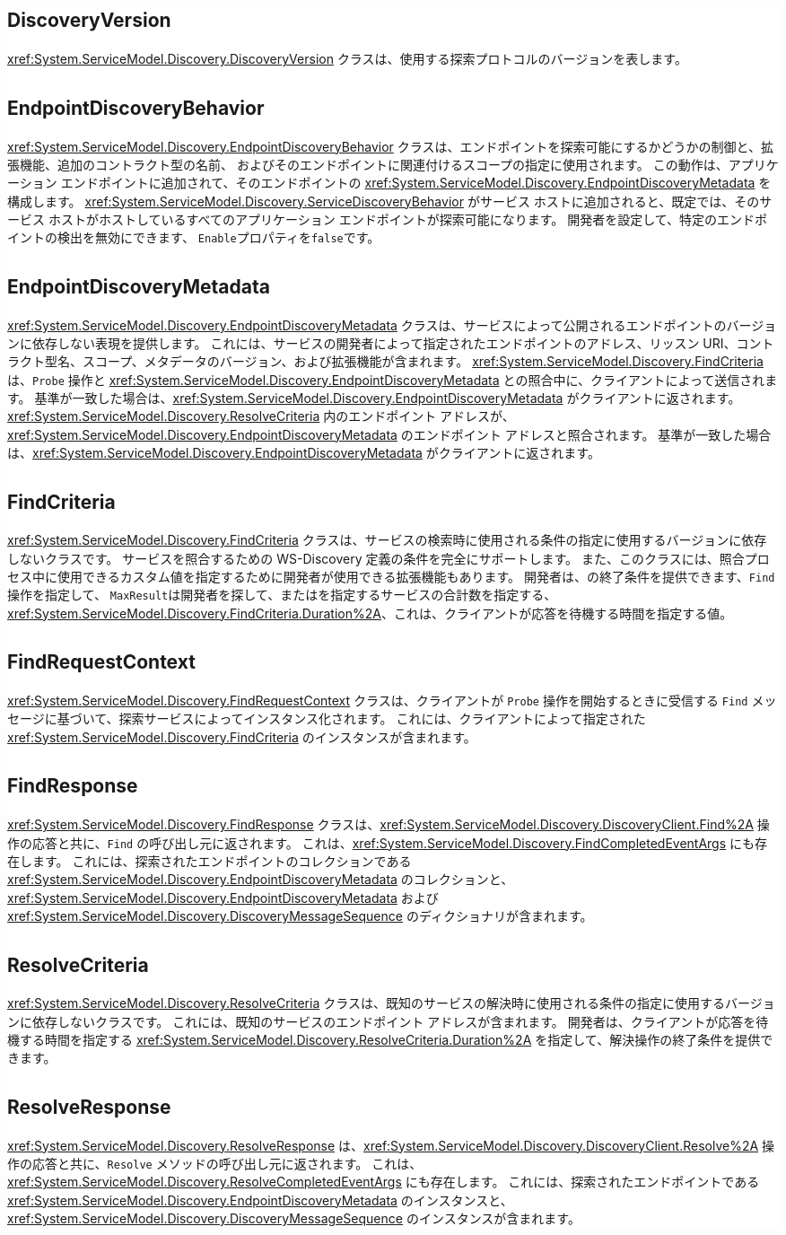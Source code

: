 ## <a name="discoveryversion"></a>DiscoveryVersion  
 <xref:System.ServiceModel.Discovery.DiscoveryVersion> クラスは、使用する探索プロトコルのバージョンを表します。  
  
## <a name="endpointdiscoverybehavior"></a>EndpointDiscoveryBehavior  
 <xref:System.ServiceModel.Discovery.EndpointDiscoveryBehavior> クラスは、エンドポイントを探索可能にするかどうかの制御と、拡張機能、追加のコントラクト型の名前、 およびそのエンドポイントに関連付けるスコープの指定に使用されます。 この動作は、アプリケーション エンドポイントに追加されて、そのエンドポイントの <xref:System.ServiceModel.Discovery.EndpointDiscoveryMetadata> を構成します。 <xref:System.ServiceModel.Discovery.ServiceDiscoveryBehavior> がサービス ホストに追加されると、既定では、そのサービス ホストがホストしているすべてのアプリケーション エンドポイントが探索可能になります。 開発者を設定して、特定のエンドポイントの検出を無効にできます、  `Enable`プロパティを`false`です。  
  
## <a name="endpointdiscoverymetadata"></a>EndpointDiscoveryMetadata  
 <xref:System.ServiceModel.Discovery.EndpointDiscoveryMetadata> クラスは、サービスによって公開されるエンドポイントのバージョンに依存しない表現を提供します。 これには、サービスの開発者によって指定されたエンドポイントのアドレス、リッスン URI、コントラクト型名、スコープ、メタデータのバージョン、および拡張機能が含まれます。 <xref:System.ServiceModel.Discovery.FindCriteria> は、`Probe` 操作と <xref:System.ServiceModel.Discovery.EndpointDiscoveryMetadata> との照合中に、クライアントによって送信されます。 基準が一致した場合は、<xref:System.ServiceModel.Discovery.EndpointDiscoveryMetadata> がクライアントに返されます。 <xref:System.ServiceModel.Discovery.ResolveCriteria> 内のエンドポイント アドレスが、<xref:System.ServiceModel.Discovery.EndpointDiscoveryMetadata> のエンドポイント アドレスと照合されます。 基準が一致した場合は、<xref:System.ServiceModel.Discovery.EndpointDiscoveryMetadata> がクライアントに返されます。  
  
## <a name="findcriteria"></a>FindCriteria  
 <xref:System.ServiceModel.Discovery.FindCriteria> クラスは、サービスの検索時に使用される条件の指定に使用するバージョンに依存しないクラスです。 サービスを照合するための WS-Discovery 定義の条件を完全にサポートします。 また、このクラスには、照合プロセス中に使用できるカスタム値を指定するために開発者が使用できる拡張機能もあります。 開発者は、の終了条件を提供できます、`Find`操作を指定して、  `MaxResult`は開発者を探して、またはを指定するサービスの合計数を指定する、 <xref:System.ServiceModel.Discovery.FindCriteria.Duration%2A>、これは、クライアントが応答を待機する時間を指定する値。  
  
## <a name="findrequestcontext"></a>FindRequestContext  
 <xref:System.ServiceModel.Discovery.FindRequestContext> クラスは、クライアントが `Probe` 操作を開始するときに受信する `Find` メッセージに基づいて、探索サービスによってインスタンス化されます。 これには、クライアントによって指定された <xref:System.ServiceModel.Discovery.FindCriteria> のインスタンスが含まれます。  
  
## <a name="findresponse"></a>FindResponse  
 <xref:System.ServiceModel.Discovery.FindResponse> クラスは、<xref:System.ServiceModel.Discovery.DiscoveryClient.Find%2A> 操作の応答と共に、`Find` の呼び出し元に返されます。 これは、<xref:System.ServiceModel.Discovery.FindCompletedEventArgs> にも存在します。 これには、探索されたエンドポイントのコレクションである <xref:System.ServiceModel.Discovery.EndpointDiscoveryMetadata> のコレクションと、<xref:System.ServiceModel.Discovery.EndpointDiscoveryMetadata> および <xref:System.ServiceModel.Discovery.DiscoveryMessageSequence> のディクショナリが含まれます。  
  
## <a name="resolvecriteria"></a>ResolveCriteria  
 <xref:System.ServiceModel.Discovery.ResolveCriteria> クラスは、既知のサービスの解決時に使用される条件の指定に使用するバージョンに依存しないクラスです。 これには、既知のサービスのエンドポイント アドレスが含まれます。 開発者は、クライアントが応答を待機する時間を指定する <xref:System.ServiceModel.Discovery.ResolveCriteria.Duration%2A> を指定して、解決操作の終了条件を提供できます。  
  
## <a name="resolveresponse"></a>ResolveResponse  
 <xref:System.ServiceModel.Discovery.ResolveResponse> は、<xref:System.ServiceModel.Discovery.DiscoveryClient.Resolve%2A> 操作の応答と共に、`Resolve` メソッドの呼び出し元に返されます。 これは、<xref:System.ServiceModel.Discovery.ResolveCompletedEventArgs> にも存在します。 これには、探索されたエンドポイントである <xref:System.ServiceModel.Discovery.EndpointDiscoveryMetadata> のインスタンスと、<xref:System.ServiceModel.Discovery.DiscoveryMessageSequence> のインスタンスが含まれます。  
  